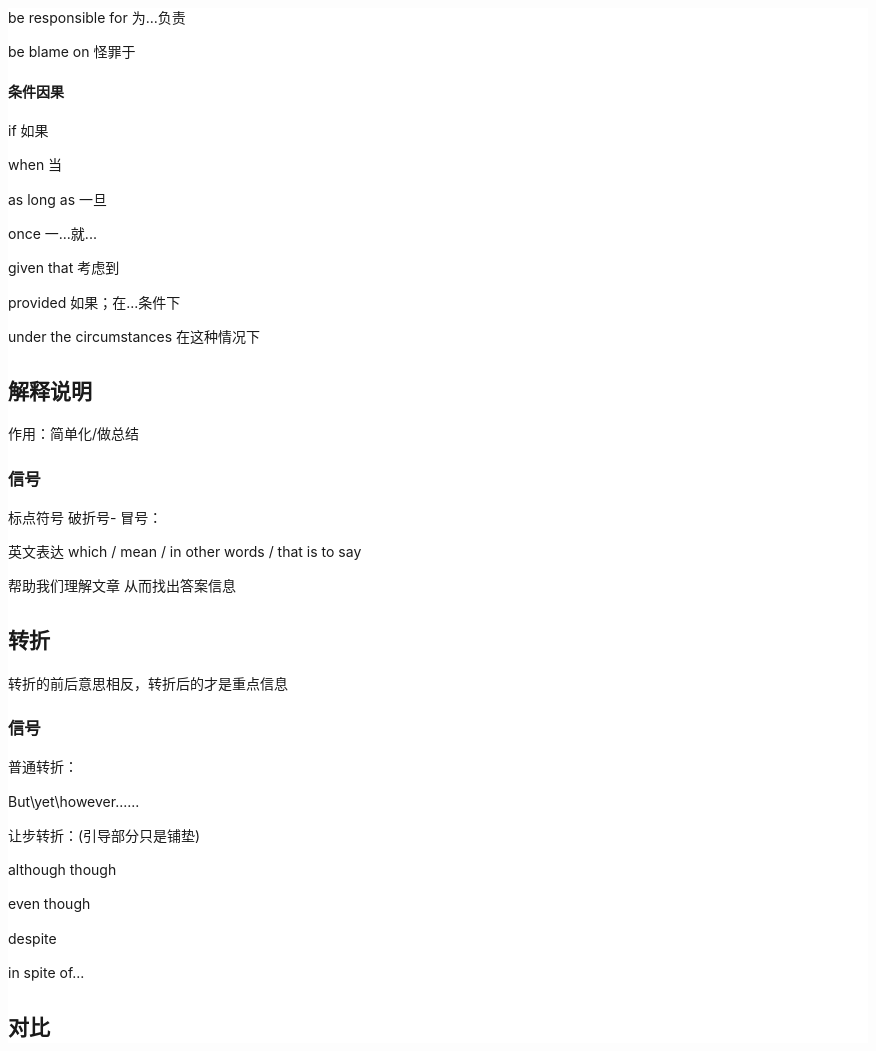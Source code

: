 be responsible for 为...负责

be blame on 怪罪于



#### 条件因果

if 如果

when 当

as long as 一旦

once 一...就...

given that 考虑到

provided 如果；在...条件下

under the circumstances 在这种情况下



## 解释说明

作用：简单化/做总结

### 信号

标点符号 破折号- 冒号：

英文表达 which / mean / in other words / that is to say

帮助我们理解文章 从而找出答案信息



## 转折

转折的前后意思相反，转折后的才是重点信息



### 信号

普通转折：

But\yet\however\......

让步转折：(引导部分只是铺垫)

although though

even though

despite

in spite of...



## 对比
